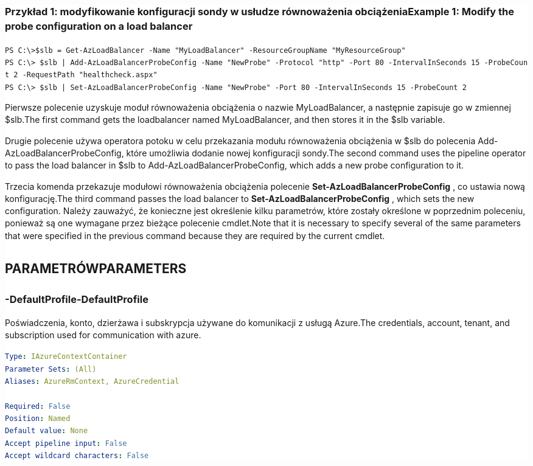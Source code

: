 ### <span data-ttu-id="1a1d2-108">Przykład 1: modyfikowanie konfiguracji sondy w usłudze równoważenia obciążenia</span><span class="sxs-lookup"><span data-stu-id="1a1d2-108">Example 1: Modify the probe configuration on a load balancer</span></span>
```
PS C:\>$slb = Get-AzLoadBalancer -Name "MyLoadBalancer" -ResourceGroupName "MyResourceGroup"
PS C:\> $slb | Add-AzLoadBalancerProbeConfig -Name "NewProbe" -Protocol "http" -Port 80 -IntervalInSeconds 15 -ProbeCount 2 -RequestPath "healthcheck.aspx" 
PS C:\> $slb | Set-AzLoadBalancerProbeConfig -Name "NewProbe" -Port 80 -IntervalInSeconds 15 -ProbeCount 2
```

<span data-ttu-id="1a1d2-109">Pierwsze polecenie uzyskuje moduł równoważenia obciążenia o nazwie MyLoadBalancer, a następnie zapisuje go w zmiennej $slb.</span><span class="sxs-lookup"><span data-stu-id="1a1d2-109">The first command gets the loadbalancer named MyLoadBalancer, and then stores it in the $slb variable.</span></span>

<span data-ttu-id="1a1d2-110">Drugie polecenie używa operatora potoku w celu przekazania modułu równoważenia obciążenia w $slb do polecenia Add-AzLoadBalancerProbeConfig, które umożliwia dodanie nowej konfiguracji sondy.</span><span class="sxs-lookup"><span data-stu-id="1a1d2-110">The second command uses the pipeline operator to pass the load balancer in $slb to Add-AzLoadBalancerProbeConfig, which adds a new probe configuration to it.</span></span>

<span data-ttu-id="1a1d2-111">Trzecia komenda przekazuje modułowi równoważenia obciążenia polecenie **Set-AzLoadBalancerProbeConfig** , co ustawia nową konfigurację.</span><span class="sxs-lookup"><span data-stu-id="1a1d2-111">The third command passes the load balancer to **Set-AzLoadBalancerProbeConfig** , which sets the new configuration.</span></span>
<span data-ttu-id="1a1d2-112">Należy zauważyć, że konieczne jest określenie kilku parametrów, które zostały określone w poprzednim poleceniu, ponieważ są one wymagane przez bieżące polecenie cmdlet.</span><span class="sxs-lookup"><span data-stu-id="1a1d2-112">Note that it is necessary to specify several of the same parameters that were specified in the previous command because they are required by the current cmdlet.</span></span>

## <span data-ttu-id="1a1d2-113">PARAMETRÓW</span><span class="sxs-lookup"><span data-stu-id="1a1d2-113">PARAMETERS</span></span>

### <span data-ttu-id="1a1d2-114">-DefaultProfile</span><span class="sxs-lookup"><span data-stu-id="1a1d2-114">-DefaultProfile</span></span>
<span data-ttu-id="1a1d2-115">Poświadczenia, konto, dzierżawa i subskrypcja używane do komunikacji z usługą Azure.</span><span class="sxs-lookup"><span data-stu-id="1a1d2-115">The credentials, account, tenant, and subscription used for communication with azure.</span></span>

```yaml
Type: IAzureContextContainer
Parameter Sets: (All)
Aliases: AzureRmContext, AzureCredential

Required: False
Position: Named
Default value: None
Accept pipeline input: False
Accept wildcard characters: False
```
